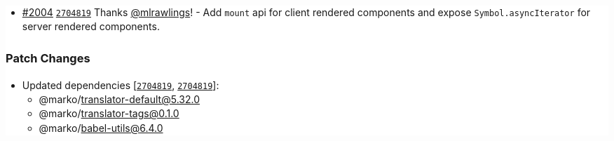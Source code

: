- [#2004](https://github.com/marko-js/marko/pull/2004) [`2704819`](https://github.com/marko-js/marko/commit/27048199d6a0ee48ed8118e9f7017a94c7dc4f3d) Thanks [@mlrawlings](https://github.com/mlrawlings)! - Add `mount` api for client rendered components and expose `Symbol.asyncIterator` for server rendered components.

### Patch Changes

- Updated dependencies [[`2704819`](https://github.com/marko-js/marko/commit/27048199d6a0ee48ed8118e9f7017a94c7dc4f3d), [`2704819`](https://github.com/marko-js/marko/commit/27048199d6a0ee48ed8118e9f7017a94c7dc4f3d)]:
  - @marko/translator-default@5.32.0
  - @marko/translator-tags@0.1.0
  - @marko/babel-utils@6.4.0
